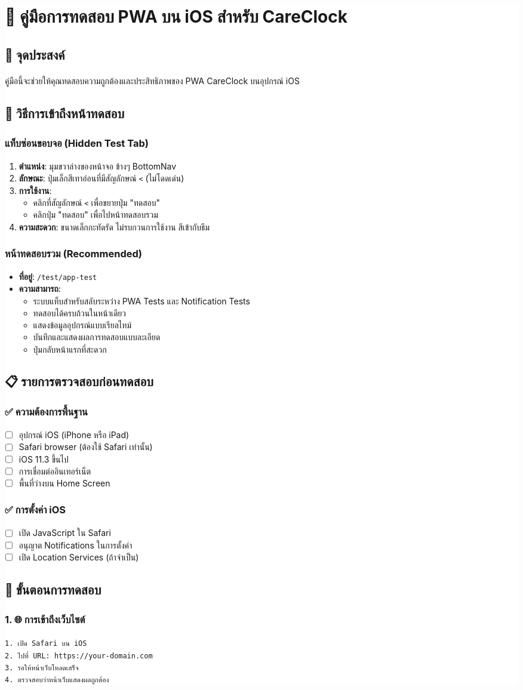 # 📱 คู่มือการทดสอบ PWA บน iOS สำหรับ CareClock

## 🎯 จุดประสงค์
คู่มือนี้จะช่วยให้คุณทดสอบความถูกต้องและประสิทธิภาพของ PWA CareClock บนอุปกรณ์ iOS

## 🧪 วิธีการเข้าถึงหน้าทดสอบ

### แท็บซ่อนขอบจอ (Hidden Test Tab)
1. **ตำแหน่ง**: มุมขวาล่างของหน้าจอ ข้างๆ BottomNav
2. **ลักษณะ**: ปุ่มเล็กสีเทาอ่อนที่มีสัญลักษณ์ `<` (ไม่โดดเด่น)
3. **การใช้งาน**: 
   - คลิกที่สัญลักษณ์ `<` เพื่อขยายปุ่ม "ทดสอบ"
   - คลิกปุ่ม "ทดสอบ" เพื่อไปหน้าทดสอบรวม
4. **ความสะดวก**: ขนาดเล็กกะทัดรัด ไม่รบกวนการใช้งาน สีเข้ากับธีม

### หน้าทดสอบรวม (Recommended)
- **ที่อยู่**: `/test/app-test`
- **ความสามารถ**: 
  - ระบบแท็บสำหรับสลับระหว่าง PWA Tests และ Notification Tests
  - ทดสอบได้ครบถ้วนในหน้าเดียว
  - แสดงข้อมูลอุปกรณ์แบบเรียลไทม์
  - บันทึกและแสดงผลการทดสอบแบบละเอียด
  - ปุ่มกลับหน้าแรกที่สะดวก

## 📋 รายการตรวจสอบก่อนทดสอบ

### ✅ ความต้องการพื้นฐาน
- [ ] อุปกรณ์ iOS (iPhone หรือ iPad)
- [ ] Safari browser (ต้องใช้ Safari เท่านั้น)
- [ ] iOS 11.3 ขึ้นไป
- [ ] การเชื่อมต่ออินเทอร์เน็ต
- [ ] พื้นที่ว่างบน Home Screen

### ✅ การตั้งค่า iOS
- [ ] เปิด JavaScript ใน Safari
- [ ] อนุญาต Notifications ในการตั้งค่า
- [ ] เปิด Location Services (ถ้าจำเป็น)

## 🚀 ขั้นตอนการทดสอบ

### 1. 🌐 การเข้าถึงเว็บไซต์
```
1. เปิด Safari บน iOS
2. ไปที่ URL: https://your-domain.com
3. รอให้หน้าเว็บโหลดเสร็จ
4. ตรวจสอบว่าหน้าเว็บแสดงผลถูกต้อง
```
